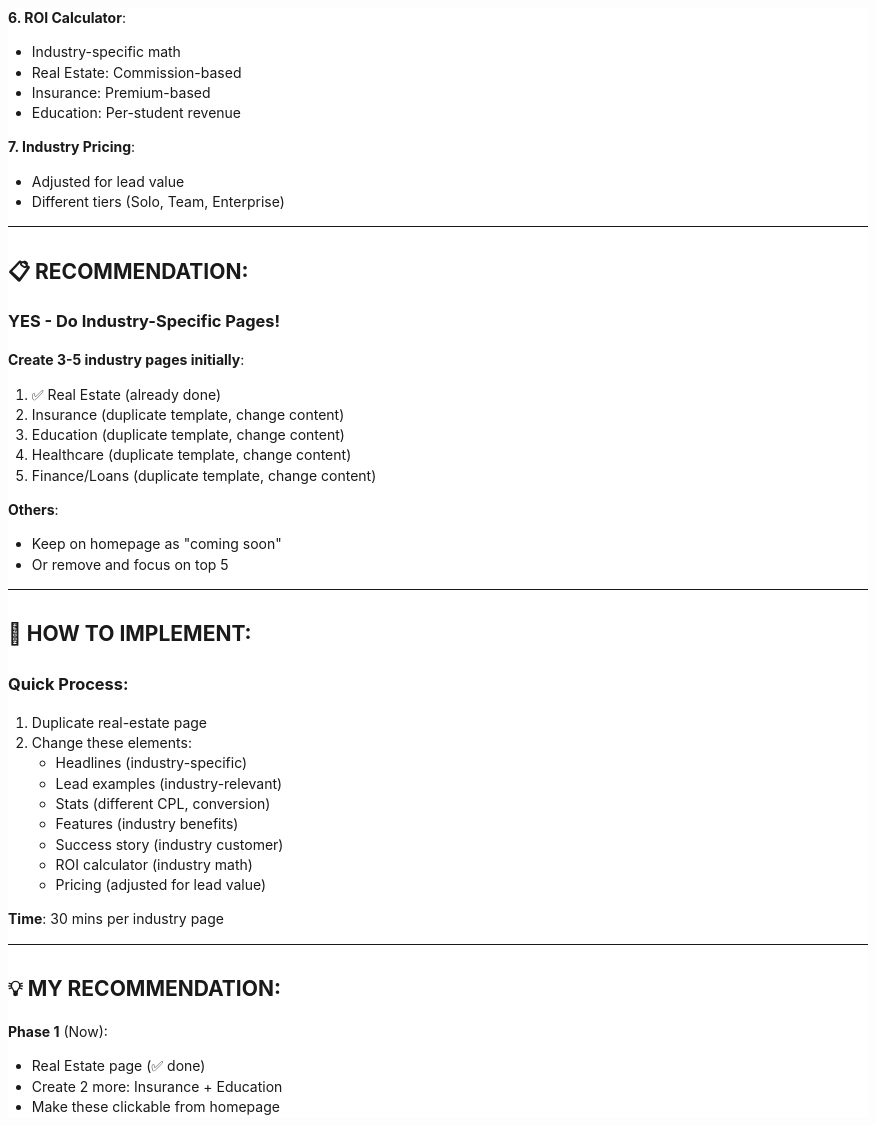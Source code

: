 **6. ROI Calculator**:
- Industry-specific math
- Real Estate: Commission-based
- Insurance: Premium-based
- Education: Per-student revenue

**7. Industry Pricing**:
- Adjusted for lead value
- Different tiers (Solo, Team, Enterprise)

---

## 📋 RECOMMENDATION:

### **YES - Do Industry-Specific Pages!**

**Create 3-5 industry pages initially**:
1. ✅ Real Estate (already done)
2. Insurance (duplicate template, change content)
3. Education (duplicate template, change content)
4. Healthcare (duplicate template, change content)
5. Finance/Loans (duplicate template, change content)

**Others**:
- Keep on homepage as "coming soon"
- Or remove and focus on top 5

---

## 🎨 HOW TO IMPLEMENT:

### Quick Process:
1. Duplicate real-estate page
2. Change these elements:
   - Headlines (industry-specific)
   - Lead examples (industry-relevant)
   - Stats (different CPL, conversion)
   - Features (industry benefits)
   - Success story (industry customer)
   - ROI calculator (industry math)
   - Pricing (adjusted for lead value)

**Time**: 30 mins per industry page

---

## 💡 MY RECOMMENDATION:

**Phase 1** (Now):
- Real Estate page (✅ done)
- Create 2 more: Insurance + Education
- Make these clickable from homepage
